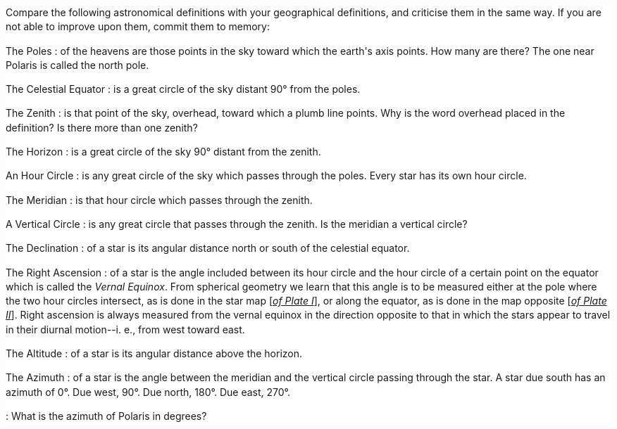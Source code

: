 Compare the following astronomical definitions with your geographical
definitions, and criticise them in the same way. If you are not able to
improve upon them, commit them to memory:

The Poles
:   of the heavens are those points in the sky toward which the
    earth's axis points. How many are there? The one near Polaris is called
    the north pole.

The Celestial Equator
:   is a great circle of the sky distant 90° from
    the poles.

The Zenith
:   is that point of the sky, overhead, toward which a plumb
    line points. Why is the word overhead placed in the definition? Is there
    more than one zenith?

The Horizon
:   is a great circle of the sky 90° distant from the zenith.

An Hour Circle
:   is any great circle of the sky which passes through the
    poles. Every star has its own hour circle.

The Meridian
:   is that hour circle which passes through the zenith.

A Vertical Circle
:   is any great circle that passes through the zenith.
    Is the meridian a vertical circle?

The Declination
:   of a star is its angular distance north or south of
    the celestial equator.

The Right Ascension
:   of a star is the angle included between its hour
    circle and the hour circle of a certain point on the equator which is
    called the _Vernal Equinox_. From spherical geometry we learn that this
    angle is to be measured either at the pole where the two hour circles
    intersect, as is done in the star map [*[of Plate I](Plate-I.jpg)*], or along the
    equator, as is done in the map opposite [*[of Plate II](Plate-II.jpg)*]. Right ascension is
    always measured from the vernal equinox in the direction opposite to
    that in which the stars appear to travel in their diurnal motion--i. e.,
    from west toward east.

The Altitude
:   of a star is its angular distance above the horizon.

The Azimuth
:   of a star is the angle between the meridian and the
    vertical circle passing through the star. A star due south has an
    azimuth of 0°. Due west, 90°. Due north, 180°. Due east, 270°.

:   What is the azimuth of Polaris in degrees?
